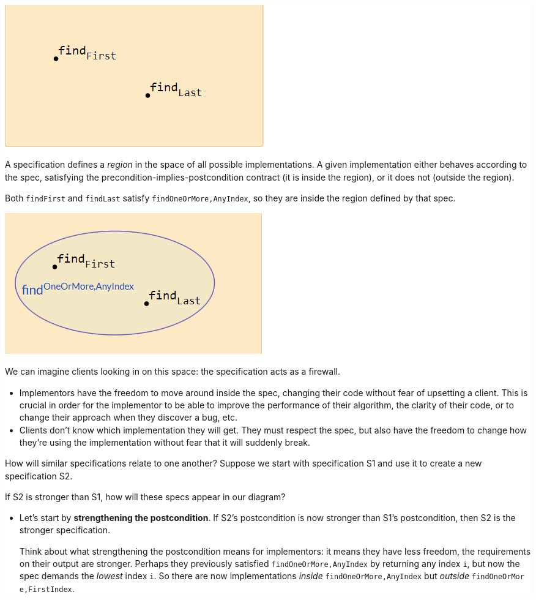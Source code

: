 ![image-20231213205130793](images/image-20231213205130793.png)

A specification defines a *region* in the space of all possible implementations. A given implementation either behaves according to the spec, satisfying the precondition-implies-postcondition contract (it is inside the region), or it does not (outside the region).

Both `findFirst` and `findLast` satisfy `findOneOrMore,AnyIndex`, so they are inside the region defined by that spec.

![image-20231213205253399](images/image-20231213205253399.png)

We can imagine clients looking in on this space: the specification acts as a firewall.

- Implementors have the freedom to move around inside the spec, changing their code without fear of upsetting a client. This is crucial in order for the implementor to be able to improve the performance of their algorithm, the clarity of their code, or to change their approach when they discover a bug, etc.
- Clients don’t know which implementation they will get. They must respect the spec, but also have the freedom to change how they’re using the implementation without fear that it will suddenly break.

How will similar specifications relate to one another? Suppose we start with specification S1 and use it to create a new specification S2.

If S2 is stronger than S1, how will these specs appear in our diagram?

- Let’s start by **strengthening the postcondition**. If S2’s postcondition is now stronger than S1’s postcondition, then S2 is the stronger specification.

  Think about what strengthening the postcondition means for implementors: it means they have less freedom, the requirements on their output are stronger. Perhaps they previously satisfied `findOneOrMore,AnyIndex` by returning any index `i`, but now the spec demands the *lowest* index `i`. So there are now implementations *inside* `findOneOrMore,AnyIndex` but *outside* `findOneOrMore,FirstIndex`.
